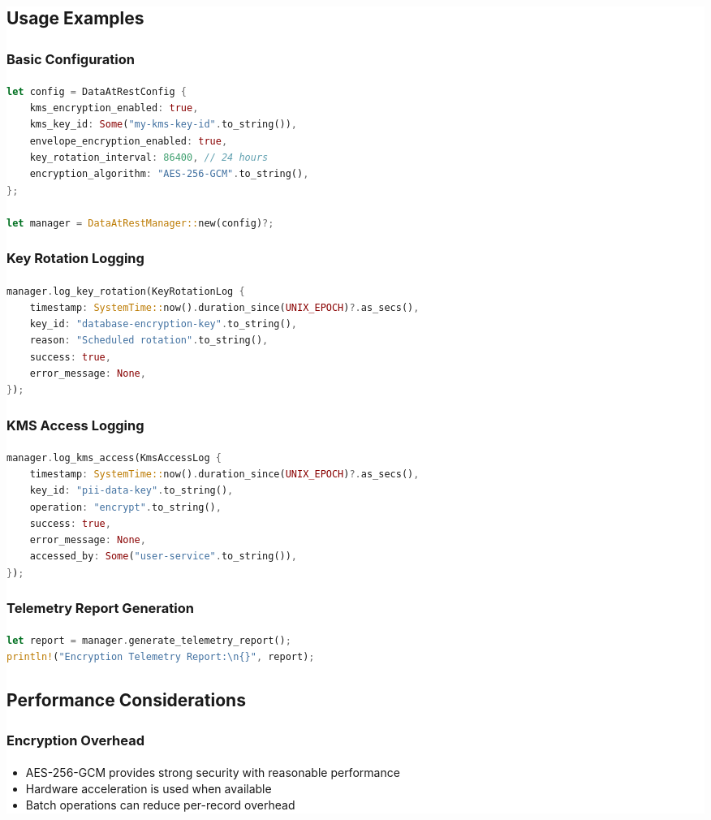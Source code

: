 ## Usage Examples

### Basic Configuration
```rust
let config = DataAtRestConfig {
    kms_encryption_enabled: true,
    kms_key_id: Some("my-kms-key-id".to_string()),
    envelope_encryption_enabled: true,
    key_rotation_interval: 86400, // 24 hours
    encryption_algorithm: "AES-256-GCM".to_string(),
};

let manager = DataAtRestManager::new(config)?;
```

### Key Rotation Logging
```rust
manager.log_key_rotation(KeyRotationLog {
    timestamp: SystemTime::now().duration_since(UNIX_EPOCH)?.as_secs(),
    key_id: "database-encryption-key".to_string(),
    reason: "Scheduled rotation".to_string(),
    success: true,
    error_message: None,
});
```

### KMS Access Logging
```rust
manager.log_kms_access(KmsAccessLog {
    timestamp: SystemTime::now().duration_since(UNIX_EPOCH)?.as_secs(),
    key_id: "pii-data-key".to_string(),
    operation: "encrypt".to_string(),
    success: true,
    error_message: None,
    accessed_by: Some("user-service".to_string()),
});
```

### Telemetry Report Generation
```rust
let report = manager.generate_telemetry_report();
println!("Encryption Telemetry Report:\n{}", report);
```

## Performance Considerations

### Encryption Overhead
- AES-256-GCM provides strong security with reasonable performance
- Hardware acceleration is used when available
- Batch operations can reduce per-record overhead
